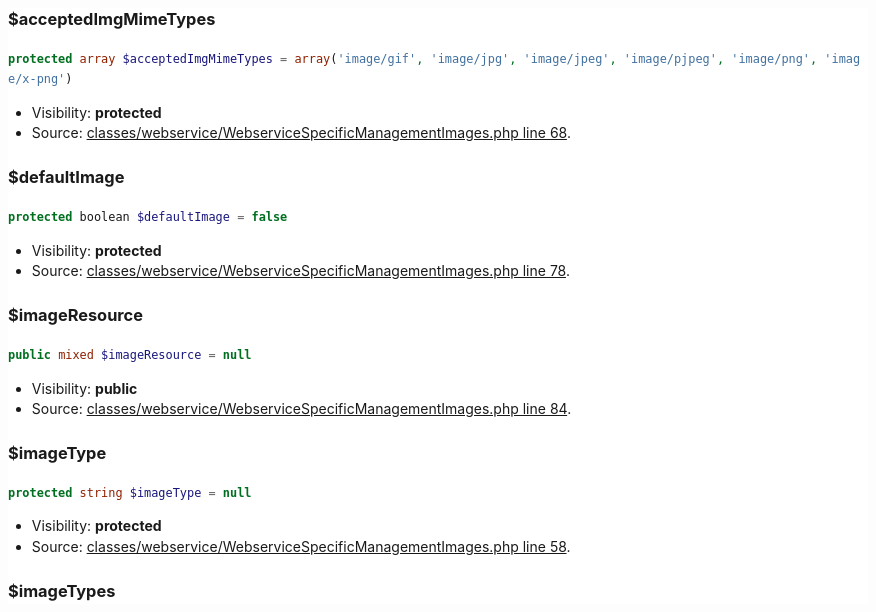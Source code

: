 
### <a name="property-$acceptedImgMimeTypes"></a>$acceptedImgMimeTypes

```php
protected array $acceptedImgMimeTypes = array('image/gif', 'image/jpg', 'image/jpeg', 'image/pjpeg', 'image/png', 'image/x-png')
```





* Visibility: **protected**
* Source: [classes/webservice/WebserviceSpecificManagementImages.php line 68](https://github.com/PrestaShop/PrestaShop/blob/1.6.0.1/classes/webservice/WebserviceSpecificManagementImages.php#L68).


### <a name="property-$defaultImage"></a>$defaultImage

```php
protected boolean $defaultImage = false
```





* Visibility: **protected**
* Source: [classes/webservice/WebserviceSpecificManagementImages.php line 78](https://github.com/PrestaShop/PrestaShop/blob/1.6.0.1/classes/webservice/WebserviceSpecificManagementImages.php#L78).


### <a name="property-$imageResource"></a>$imageResource

```php
public mixed $imageResource = null
```





* Visibility: **public**
* Source: [classes/webservice/WebserviceSpecificManagementImages.php line 84](https://github.com/PrestaShop/PrestaShop/blob/1.6.0.1/classes/webservice/WebserviceSpecificManagementImages.php#L84).


### <a name="property-$imageType"></a>$imageType

```php
protected string $imageType = null
```





* Visibility: **protected**
* Source: [classes/webservice/WebserviceSpecificManagementImages.php line 58](https://github.com/PrestaShop/PrestaShop/blob/1.6.0.1/classes/webservice/WebserviceSpecificManagementImages.php#L58).


### <a name="property-$imageTypes"></a>$imageTypes
